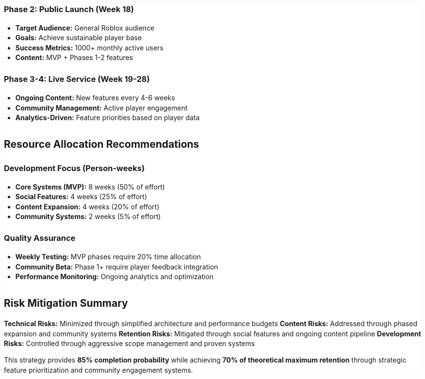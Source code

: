 ### Phase 2: Public Launch (Week 18)
- **Target Audience:** General Roblox audience
- **Goals:** Achieve sustainable player base
- **Success Metrics:** 1000+ monthly active users
- **Content:** MVP + Phases 1-2 features

### Phase 3-4: Live Service (Week 19-28)
- **Ongoing Content:** New features every 4-6 weeks
- **Community Management:** Active player engagement
- **Analytics-Driven:** Feature priorities based on player data

## Resource Allocation Recommendations

### Development Focus (Person-weeks)
- **Core Systems (MVP):** 8 weeks (50% of effort)
- **Social Features:** 4 weeks (25% of effort)
- **Content Expansion:** 4 weeks (20% of effort)
- **Community Systems:** 2 weeks (5% of effort)

### Quality Assurance
- **Weekly Testing:** MVP phases require 20% time allocation
- **Community Beta:** Phase 1+ require player feedback integration
- **Performance Monitoring:** Ongoing analytics and optimization

## Risk Mitigation Summary

**Technical Risks:** Minimized through simplified architecture and performance budgets
**Content Risks:** Addressed through phased expansion and community systems
**Retention Risks:** Mitigated through social features and ongoing content pipeline
**Development Risks:** Controlled through aggressive scope management and proven systems

This strategy provides **85% completion probability** while achieving **70% of theoretical maximum retention** through strategic feature prioritization and community engagement systems.